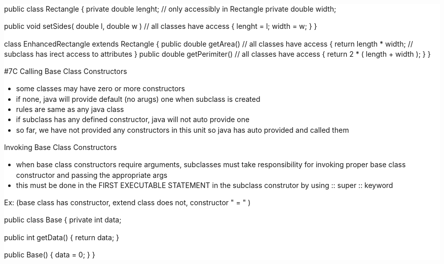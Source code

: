 public class Rectangle
{
  private double lenght;                     // only accessibly in Rectangle
  private double width;        

  public void setSides( double l, double w )   // all classes have access
  {
    lenght = l;
    width = w;
  }
}

class EnhancedRectangle extends Rectangle
{
  public double getArea()         // all classes have access
  {
    return length * width;        // subclass has irect access to attributes
    }
  public double getPerimiter()    // all classes have access
  {
    return 2 * ( length + width );
   }
}

#7C Calling Base Class Constructors

- some classes may have zero or more constructors
- if none, java will provide default (no arugs) one when subclass is created
- rules are same as any java class
- if subclass has any defined constructor, java will not auto provide one
- so far, we have not provided any constructors in this unit so java has auto provided and called them

Invoking Base Class Constructors
- when base class constructors require arguments, subclasses must take responsibility for invoking proper base class constructor and passing the appropriate args
- this must be done in the FIRST EXECUTABLE STATEMENT in the subclass construtor by using :: super :: keyword

Ex: (base class has constructor, extend class does not, constructor " = " )

public class Base
{
  private int data;

  public int getData()
  {
    return data;
  }

  public Base()
  {
    data = 0;
  }
}

